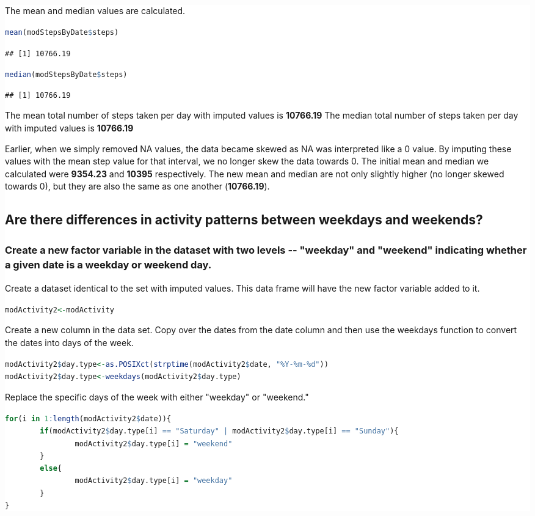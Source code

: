 The mean and median values are calculated.

```r
mean(modStepsByDate$steps)
```

```
## [1] 10766.19
```

```r
median(modStepsByDate$steps)
```

```
## [1] 10766.19
```

The mean total number of steps taken per day with imputed values is **10766.19**
The median total number of steps taken per day with imputed values is **10766.19**

Earlier, when we simply removed NA values, the data became skewed as NA was interpreted like a 0 value.  By imputing these values with the mean step value for that interval, we no longer skew the data towards 0.  The initial mean and median we calculated were **9354.23** and **10395** respectively.  The new mean and median are not only slightly higher (no longer skewed towards 0), but they are also the same as one another (**10766.19**).

## Are there differences in activity patterns between weekdays and weekends?

### Create a new factor variable in the dataset with two levels -- "weekday" and "weekend" indicating whether a given date is a weekday or weekend day.

Create a dataset identical to the set with imputed values. This data frame will have the new factor variable added to it.

```r
modActivity2<-modActivity
```

Create a new column in the data set.  Copy over the dates from the date column and then use the weekdays function to convert the dates into days of the week.

```r
modActivity2$day.type<-as.POSIXct(strptime(modActivity2$date, "%Y-%m-%d"))
modActivity2$day.type<-weekdays(modActivity2$day.type)
```

Replace the specific days of the week with either "weekday" or "weekend."

```r
for(i in 1:length(modActivity2$date)){
        if(modActivity2$day.type[i] == "Saturday" | modActivity2$day.type[i] == "Sunday"){
                modActivity2$day.type[i] = "weekend"
        }
        else{
                modActivity2$day.type[i] = "weekday"
        }
}
```
